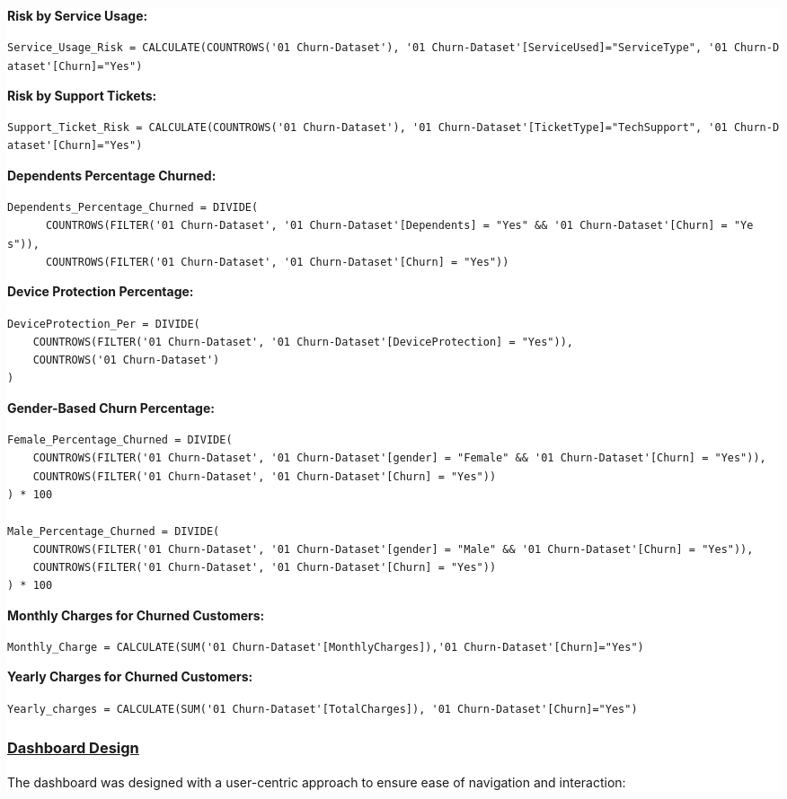 **Risk by Service Usage:**
```DAX
Service_Usage_Risk = CALCULATE(COUNTROWS('01 Churn-Dataset'), '01 Churn-Dataset'[ServiceUsed]="ServiceType", '01 Churn-Dataset'[Churn]="Yes")
```

**Risk by Support Tickets:**
```DAX
Support_Ticket_Risk = CALCULATE(COUNTROWS('01 Churn-Dataset'), '01 Churn-Dataset'[TicketType]="TechSupport", '01 Churn-Dataset'[Churn]="Yes")
```

**Dependents Percentage Churned:**
```DAX
Dependents_Percentage_Churned = DIVIDE(
      COUNTROWS(FILTER('01 Churn-Dataset', '01 Churn-Dataset'[Dependents] = "Yes" && '01 Churn-Dataset'[Churn] = "Yes")),
      COUNTROWS(FILTER('01 Churn-Dataset', '01 Churn-Dataset'[Churn] = "Yes"))
```

**Device Protection Percentage:**
```DAX
DeviceProtection_Per = DIVIDE(
    COUNTROWS(FILTER('01 Churn-Dataset', '01 Churn-Dataset'[DeviceProtection] = "Yes")),
    COUNTROWS('01 Churn-Dataset')
)
```

**Gender-Based Churn Percentage:**
```DAX
Female_Percentage_Churned = DIVIDE(
    COUNTROWS(FILTER('01 Churn-Dataset', '01 Churn-Dataset'[gender] = "Female" && '01 Churn-Dataset'[Churn] = "Yes")),
    COUNTROWS(FILTER('01 Churn-Dataset', '01 Churn-Dataset'[Churn] = "Yes"))
) * 100

Male_Percentage_Churned = DIVIDE(
    COUNTROWS(FILTER('01 Churn-Dataset', '01 Churn-Dataset'[gender] = "Male" && '01 Churn-Dataset'[Churn] = "Yes")),
    COUNTROWS(FILTER('01 Churn-Dataset', '01 Churn-Dataset'[Churn] = "Yes"))
) * 100
```

**Monthly Charges for Churned Customers:**
```DAX
Monthly_Charge = CALCULATE(SUM('01 Churn-Dataset'[MonthlyCharges]),'01 Churn-Dataset'[Churn]="Yes")
```

**Yearly Charges for Churned Customers:**
```DAX
Yearly_charges = CALCULATE(SUM('01 Churn-Dataset'[TotalCharges]), '01 Churn-Dataset'[Churn]="Yes")
```
### <ins>Dashboard Design

The dashboard was designed with a user-centric approach to ensure ease of navigation and interaction:

